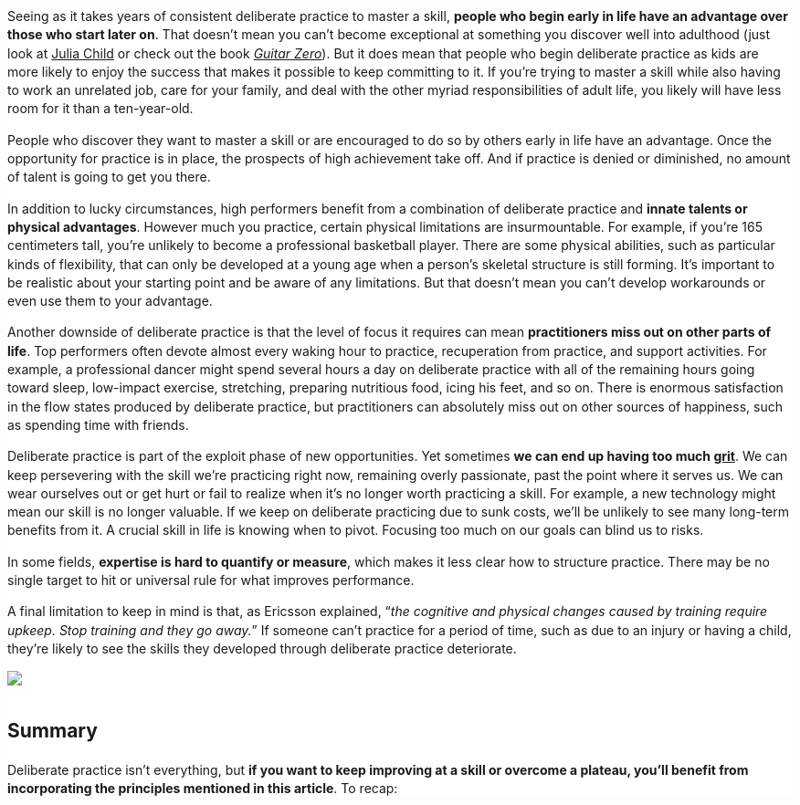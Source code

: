 Seeing as it takes years of consistent deliberate practice to master a skill, **people who begin early in life have an advantage over those who start later on**. That doesn’t mean you can’t become exceptional at something you discover well into adulthood (just look at [Julia Child](https://fs.blog/2020/11/how-julia-child-used-first-principles-thinking/) or check out the book [_Guitar Zero_](https://www.amazon.com/gp/product/0143122789/ref=as_li_qf_asin_il_tl?ie=UTF8&tag=farnamstreet-20&creative=9325&linkCode=as2&creativeASIN=0143122789&linkId=f7840a8e0c6892a84603a6557e3c2e4c)). But it does mean that people who begin deliberate practice as kids are more likely to enjoy the success that makes it possible to keep committing to it. If you’re trying to master a skill while also having to work an unrelated job, care for your family, and deal with the other myriad responsibilities of adult life, you likely will have less room for it than a ten-year-old.

People who discover they want to master a skill or are encouraged to do so by others early in life have an advantage. Once the opportunity for practice is in place, the prospects of high achievement take off. And if practice is denied or diminished, no amount of talent is going to get you there.

In addition to lucky circumstances, high performers benefit from a combination of deliberate practice and **innate talents or physical advantages**. However much you practice, certain physical limitations are insurmountable. For example, if you’re 165 centimeters tall, you’re unlikely to become a professional basketball player. There are some physical abilities, such as particular kinds of flexibility, that can only be developed at a young age when a person’s skeletal structure is still forming. It’s important to be realistic about your starting point and be aware of any limitations. But that doesn’t mean you can’t develop workarounds or even use them to your advantage.

Another downside of deliberate practice is that the level of focus it requires can mean **practitioners miss out on other parts of life**. Top performers often devote almost every waking hour to practice, recuperation from practice, and support activities. For example, a professional dancer might spend several hours a day on deliberate practice with all of the remaining hours going toward sleep, low-impact exercise, stretching, preparing nutritious food, icing his feet, and so on. There is enormous satisfaction in the flow states produced by deliberate practice, but practitioners can absolutely miss out on other sources of happiness, such as spending time with friends.

Deliberate practice is part of the exploit phase of new opportunities. Yet sometimes **we can end up having too much [grit](https://fs.blog/2014/03/develop-grit/)**. We can keep persevering with the skill we’re practicing right now, remaining overly passionate, past the point where it serves us. We can wear ourselves out or get hurt or fail to realize when it’s no longer worth practicing a skill. For example, a new technology might mean our skill is no longer valuable. If we keep on deliberate practicing due to sunk costs, we’ll be unlikely to see many long-term benefits from it. A crucial skill in life is knowing when to pivot. Focusing too much on our goals can blind us to risks.

In some fields, **expertise is hard to quantify or measure**, which makes it less clear how to structure practice. There may be no single target to hit or universal rule for what improves performance.

A final limitation to keep in mind is that, as Ericsson explained, “_the cognitive and physical changes caused by training require upkeep. Stop training and they go away._” If someone can’t practice for a period of time, such as due to an injury or having a child, they’re likely to see the skills they developed through deliberate practice deteriorate.

[![](https://149366099.v2.pressablecdn.com/wp-content/uploads/2021/04/Deliberate-Practice-5.jpg)](https://149366099.v2.pressablecdn.com/wp-content/uploads/2021/04/Deliberate-Practice-5.jpg)

## Summary

Deliberate practice isn’t everything, but **if you want to keep improving at a skill or overcome a plateau, you’ll benefit from incorporating the principles mentioned in this article**. To recap:
